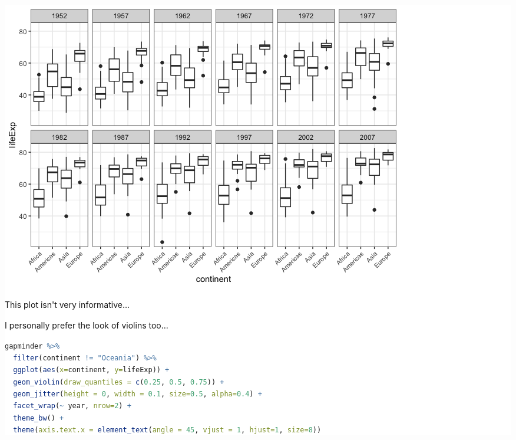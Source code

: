 ![](hw03_dplyr_and_ggplot2_exploration_files/figure-html/unnamed-chunk-5-1.png)

This plot isn't very informative...


I personally prefer the look of violins too...


```r
gapminder %>%
  filter(continent != "Oceania") %>%
  ggplot(aes(x=continent, y=lifeExp)) +
  geom_violin(draw_quantiles = c(0.25, 0.5, 0.75)) +
  geom_jitter(height = 0, width = 0.1, size=0.5, alpha=0.4) +
  facet_wrap(~ year, nrow=2) +
  theme_bw() +
  theme(axis.text.x = element_text(angle = 45, vjust = 1, hjust=1, size=8))
```
